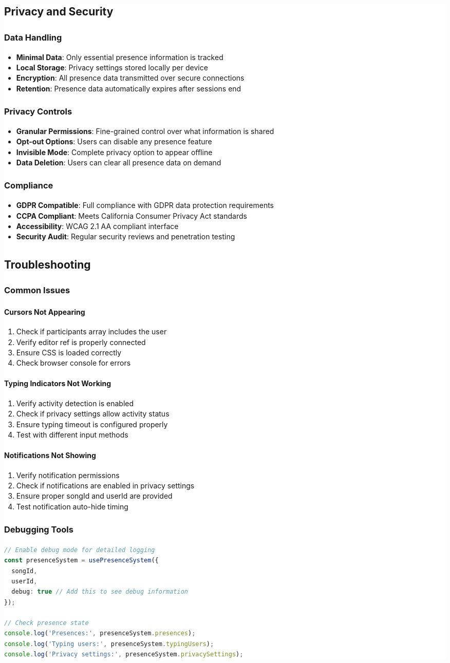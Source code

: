 ## Privacy and Security

### Data Handling
- **Minimal Data**: Only essential presence information is tracked
- **Local Storage**: Privacy settings stored locally per device
- **Encryption**: All presence data transmitted over secure connections
- **Retention**: Presence data automatically expires after sessions end

### Privacy Controls
- **Granular Permissions**: Fine-grained control over what information is shared
- **Opt-out Options**: Users can disable any presence feature
- **Invisible Mode**: Complete privacy option to appear offline
- **Data Deletion**: Users can clear all presence data on demand

### Compliance
- **GDPR Compatible**: Full compliance with GDPR data protection requirements
- **CCPA Compliant**: Meets California Consumer Privacy Act standards
- **Accessibility**: WCAG 2.1 AA compliant interface
- **Security Audit**: Regular security reviews and penetration testing

## Troubleshooting

### Common Issues

#### Cursors Not Appearing
1. Check if participants array includes the user
2. Verify editor ref is properly connected
3. Ensure CSS is loaded correctly
4. Check browser console for errors

#### Typing Indicators Not Working
1. Verify activity detection is enabled
2. Check if privacy settings allow activity status
3. Ensure typing timeout is configured properly
4. Test with different input methods

#### Notifications Not Showing
1. Verify notification permissions
2. Check if notifications are enabled in privacy settings
3. Ensure proper songId and userId are provided
4. Test notification auto-hide timing

### Debugging Tools
```typescript
// Enable debug mode for detailed logging
const presenceSystem = usePresenceSystem({
  songId,
  userId,
  debug: true // Add this to see debug information
});

// Check presence state
console.log('Presences:', presenceSystem.presences);
console.log('Typing users:', presenceSystem.typingUsers);
console.log('Privacy settings:', presenceSystem.privacySettings);
```
